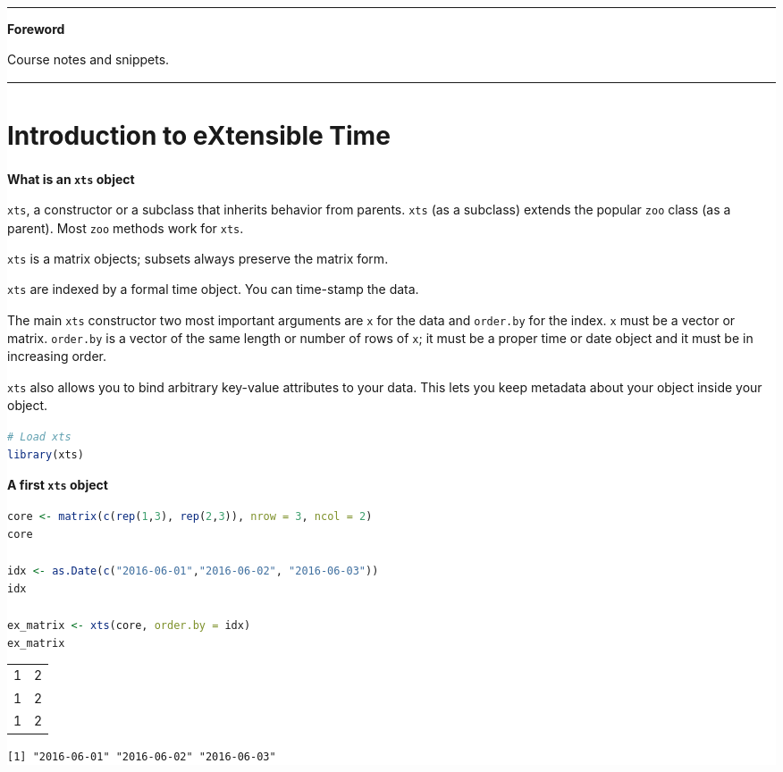 
---

**Foreword**

Course notes and snippets.

---

# Introduction to eXtensible Time

**What is an `xts` object**

`xts`, a constructor or a subclass that inherits behavior from parents. `xts` (as a subclass) extends the popular `zoo` class (as a parent). Most `zoo` methods work for `xts`. 

`xts` is a matrix objects; subsets always preserve the matrix form. 

`xts` are indexed by a formal time object. You can time-stamp the data.

The main `xts` constructor two most important arguments are `x` for the data and `order.by` for the index. `x` must be a vector or matrix. `order.by` is a vector of the same length or number of rows of `x`; it must be a proper time or date object and it must be in increasing order.

`xts` also allows you to bind arbitrary key-value attributes to your data. This lets you keep metadata about your object inside your object.


```R
# Load xts
library(xts)
```

**A first `xts` object**


```R
core <- matrix(c(rep(1,3), rep(2,3)), nrow = 3, ncol = 2)
core

idx <- as.Date(c("2016-06-01","2016-06-02", "2016-06-03"))
idx

ex_matrix <- xts(core, order.by = idx)
ex_matrix
```


<table>
<tbody>
	<tr><td>1</td><td>2</td></tr>
	<tr><td>1</td><td>2</td></tr>
	<tr><td>1</td><td>2</td></tr>
</tbody>
</table>




    [1] "2016-06-01" "2016-06-02" "2016-06-03"
